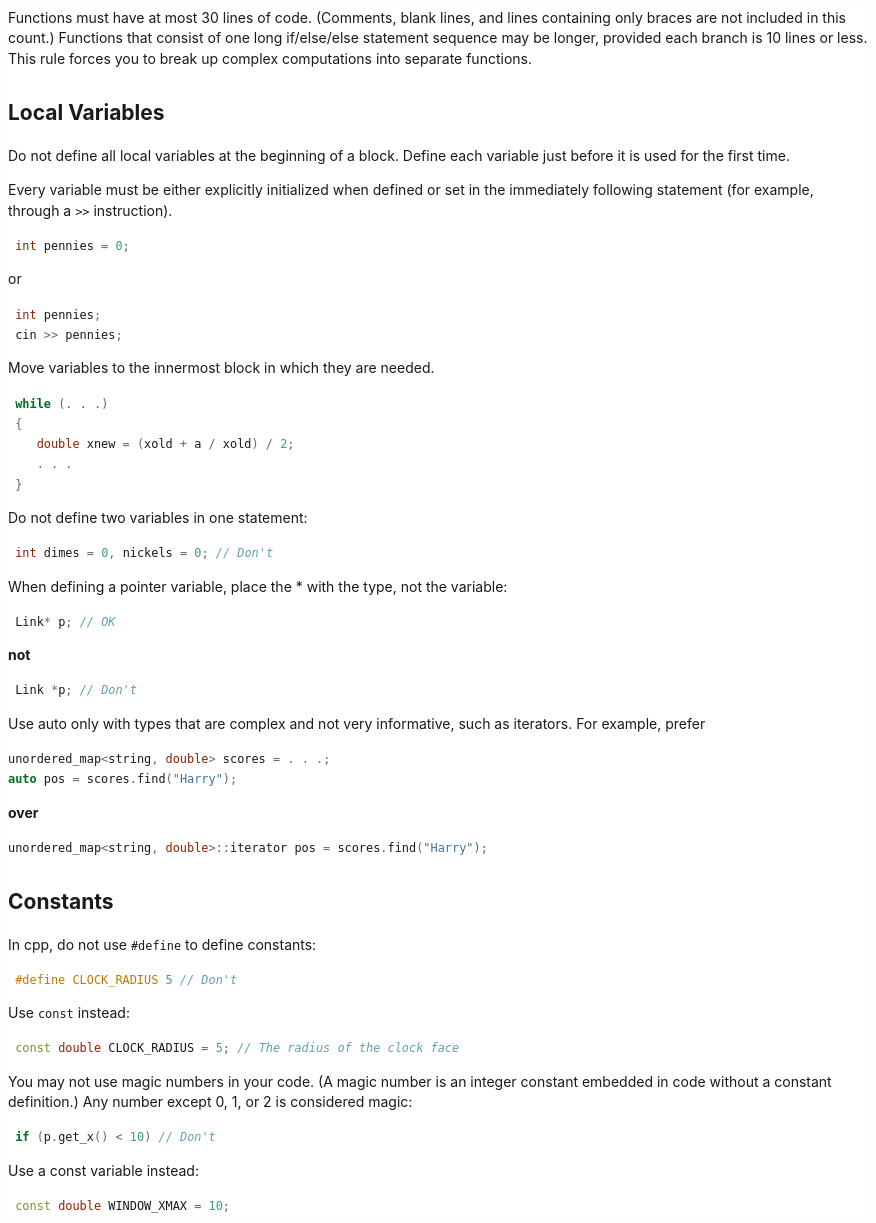 Functions must have at most 30 lines of code. (Comments, blank lines, and lines containing only braces are not included in this count.) Functions that consist of one long if/else/else statement sequence may be longer, provided each branch is 10 lines or less. This rule forces you to break up complex computations into separate functions.

## Local Variables
Do not define all local variables at the beginning of a block. Define each variable just before it is used for the first time.

Every variable must be either explicitly initialized when defined or set in the immediately following statement (for example, through a `>>` instruction).
```cpp
 int pennies = 0;
```
or
```cpp
 int pennies; 
 cin >> pennies;
```
Move variables to the innermost block in which they are needed.
```cpp
 while (. . .) 
 { 
    double xnew = (xold + a / xold) / 2;    
    . . . 
 }
```
Do not define two variables in one statement:
```cpp
 int dimes = 0, nickels = 0; // Don't
```
When defining a pointer variable, place the * with the type, not the variable:
```cpp
 Link* p; // OK 
```
**not**
```cpp
 Link *p; // Don't 
```

Use auto only with types that are complex and not very informative, such as iterators. For example, prefer

```cpp
unordered_map<string, double> scores = . . .;
auto pos = scores.find("Harry");
```
**over**
```cpp
unordered_map<string, double>::iterator pos = scores.find("Harry");
```
## Constants
In cpp, do not use `#define` to define constants:
```cpp
 #define CLOCK_RADIUS 5 // Don't 
```
Use `const` instead:
```cpp
 const double CLOCK_RADIUS = 5; // The radius of the clock face
```
You may not use magic numbers in your code. (A magic number is an integer constant embedded in code without a constant definition.) Any number except 0, 1, or 2 is considered magic:
```cpp
 if (p.get_x() < 10) // Don't 
```
Use a const variable instead:
```cpp
 const double WINDOW_XMAX = 10; 
```